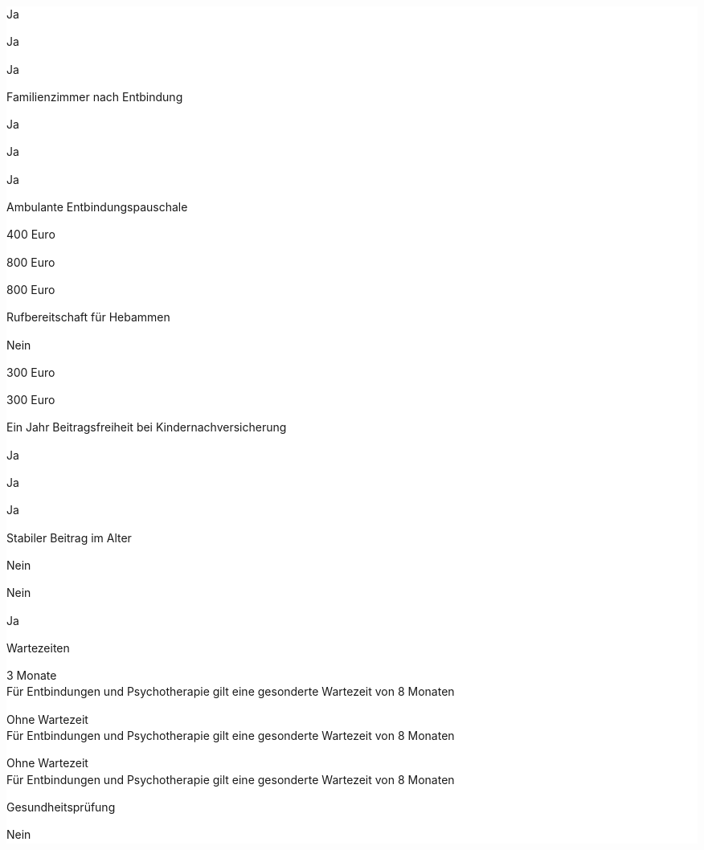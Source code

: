Ja

Ja

Ja

Familienzimmer nach Entbindung

Ja

Ja

Ja

Ambulante Entbindungspauschale

400 Euro

800 Euro

800 Euro

Rufbereitschaft für Hebammen

Nein

300 Euro

300 Euro

Ein Jahr Beitragsfreiheit bei Kindernachversicherung

Ja

Ja

Ja

Stabiler Beitrag im Alter

Nein

Nein

Ja

Wartezeiten

3 Monate  
Für Entbindungen und Psychotherapie gilt eine gesonderte Wartezeit von 8
Monaten

Ohne Wartezeit  
Für Entbindungen und Psychotherapie gilt eine gesonderte Wartezeit von 8
Monaten

Ohne Wartezeit  
Für Entbindungen und Psychotherapie gilt eine gesonderte Wartezeit von 8
Monaten

Gesundheitsprüfung

Nein
